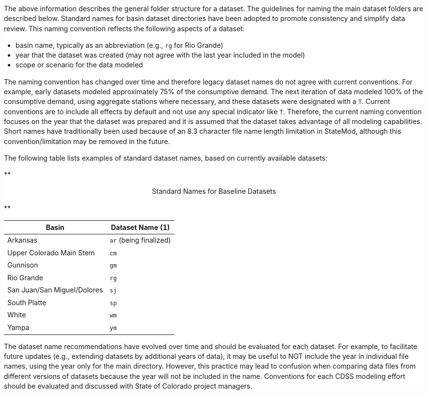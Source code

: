 The above information describes the general folder structure for a dataset.
The guidelines for naming the main dataset folders are described below.
Standard names for basin dataset directories have been adopted to promote consistency and simplify data review.
This naming convention reflects the following aspects of a dataset:

*   basin name, typically as an abbreviation (e.g., `rg` for Rio Grande)
*   year that the dataset was created (may not agree with the last year included in the model)
*   scope or scenario for the data modeled

The naming convention has changed over time and therefore legacy dataset names do not agree with current conventions.
For example, early datasets modeled approximately 75% of the consumptive demand.
The next iteration of data modeled 100% of the consumptive demand, using aggregate stations where necessary,
and these datasets were designated with a `T`.
Current conventions are to include all effects by default and not use any special indicator like `T`.
Therefore, the current naming convention focuses on the year that the dataset was prepared
and it is assumed that the dataset takes advantage of all modeling capabilities.
Short names have traditionally been used because of an 8.3 character file name length limitation in StateMod,
although this convention/limitation may be removed in the future.

The following table lists examples of standard dataset names, based on currently available datasets:

**<p style="text-align: center;">
Standard Names for Baseline Datasets
</p>**

| **Basin** | **Dataset Name (1)** |
| -- | -- |
| Arkansas | `ar` (being finalized) |
| Upper Colorado Main Stem | `cm` |
| Gunnison | `gm` |
| Rio Grande | `rg` |
| San Juan/San Miguel/Dolores | `sj` |
| South Platte | `sp` |
| White | `wm` |
| Yampa | `ym` |

The dataset name recommendations have evolved over time and should be evaluated for each dataset.
For example, to facilitate future updates (e.g.,
extending datasets by additional years of data),
it may be useful to NOT include the year in individual file names, using the year only for the main directory.
However, this practice may lead to confusion when comparing data files from different
versions of datasets because the year will not be included in the name.
Conventions for each CDSS modeling effort should be evaluated and discussed with State of Colorado project managers.
 